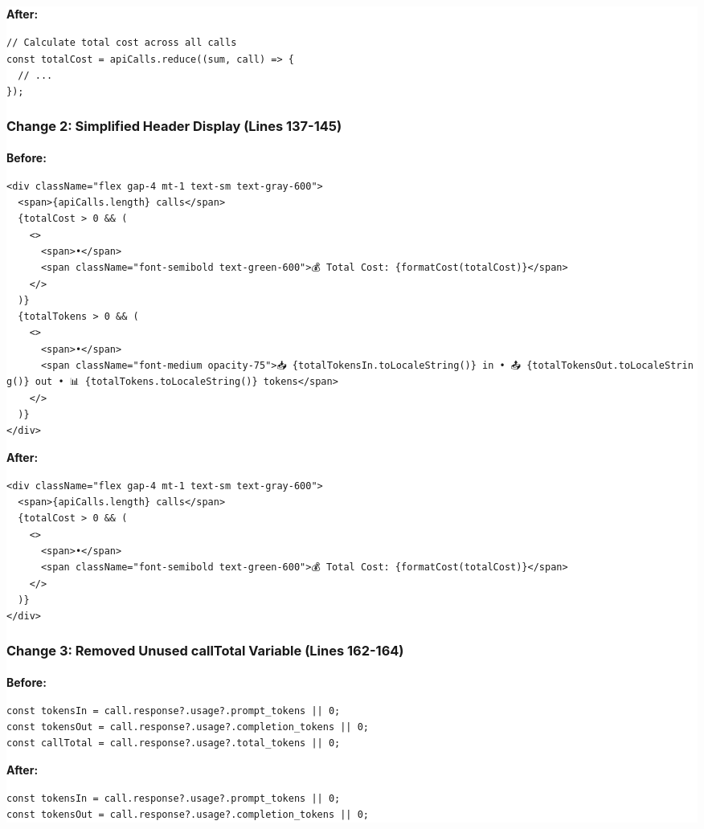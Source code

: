 **After:**
```tsx
// Calculate total cost across all calls
const totalCost = apiCalls.reduce((sum, call) => {
  // ...
});
```

### Change 2: Simplified Header Display (Lines 137-145)

**Before:**
```tsx
<div className="flex gap-4 mt-1 text-sm text-gray-600">
  <span>{apiCalls.length} calls</span>
  {totalCost > 0 && (
    <>
      <span>•</span>
      <span className="font-semibold text-green-600">💰 Total Cost: {formatCost(totalCost)}</span>
    </>
  )}
  {totalTokens > 0 && (
    <>
      <span>•</span>
      <span className="font-medium opacity-75">📥 {totalTokensIn.toLocaleString()} in • 📤 {totalTokensOut.toLocaleString()} out • 📊 {totalTokens.toLocaleString()} tokens</span>
    </>
  )}
</div>
```

**After:**
```tsx
<div className="flex gap-4 mt-1 text-sm text-gray-600">
  <span>{apiCalls.length} calls</span>
  {totalCost > 0 && (
    <>
      <span>•</span>
      <span className="font-semibold text-green-600">💰 Total Cost: {formatCost(totalCost)}</span>
    </>
  )}
</div>
```

### Change 3: Removed Unused callTotal Variable (Lines 162-164)

**Before:**
```tsx
const tokensIn = call.response?.usage?.prompt_tokens || 0;
const tokensOut = call.response?.usage?.completion_tokens || 0;
const callTotal = call.response?.usage?.total_tokens || 0;
```

**After:**
```tsx
const tokensIn = call.response?.usage?.prompt_tokens || 0;
const tokensOut = call.response?.usage?.completion_tokens || 0;
```
